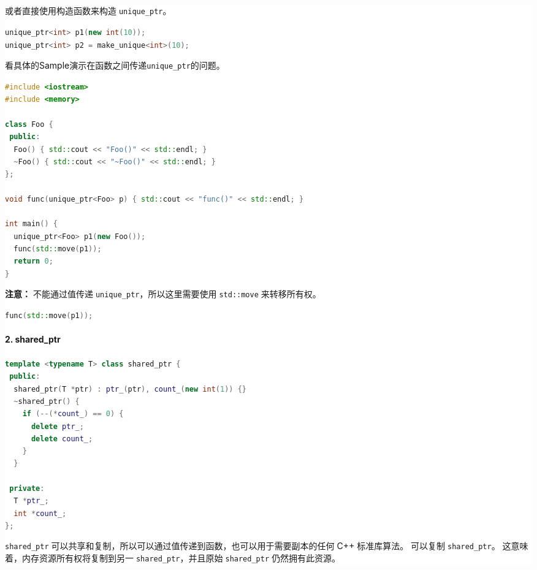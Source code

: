 或者直接使用构造函数来构造 `unique_ptr`。

```cpp
unique_ptr<int> p1(new int(10));
unique_ptr<int> p2 = make_unique<int>(10);
```

看具体的Sample演示在函数之间传递`unique_ptr`的问题。

```cpp
#include <iostream>
#include <memory>

class Foo {
 public:
  Foo() { std::cout << "Foo()" << std::endl; }
  ~Foo() { std::cout << "~Foo()" << std::endl; }
};

void func(unique_ptr<Foo> p) { std::cout << "func()" << std::endl; }

int main() {
  unique_ptr<Foo> p1(new Foo());
  func(std::move(p1));
  return 0;
}
```

**注意：** 不能通过值传递 `unique_ptr`，所以这里需要使用 `std::move` 来转移所有权。

```cpp
func(std::move(p1));
```


#### 2. shared_ptr

```cpp
template <typename T> class shared_ptr {
 public:
  shared_ptr(T *ptr) : ptr_(ptr), count_(new int(1)) {}
  ~shared_ptr() {
    if (--(*count_) == 0) {
      delete ptr_;
      delete count_;
    }
  }

 private:
  T *ptr_;
  int *count_;
};
```

`shared_ptr` 可以共享和复制，所以可以通过值传递到函数，也可以用于需要副本的任何 C++ 标准库算法。 可以复制 `shared_ptr`。 这意味着，内存资源所有权将复制到另一 `shared_ptr`，并且原始 `shared_ptr` 仍然拥有此资源。
